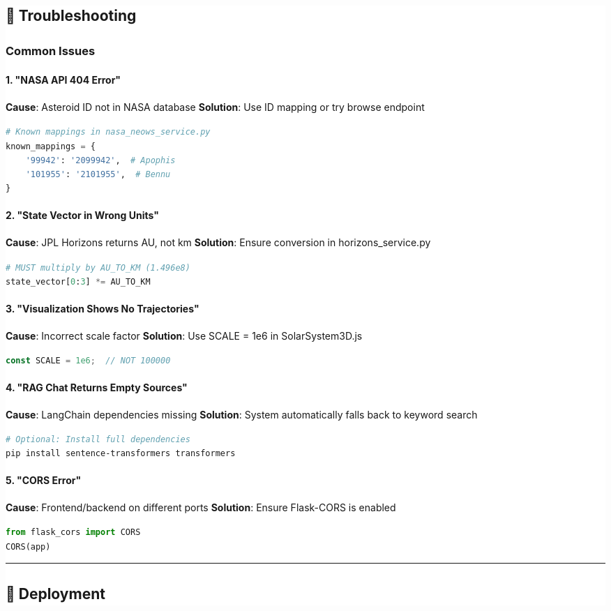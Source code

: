
## 🐛 Troubleshooting

### Common Issues

#### 1. "NASA API 404 Error"
**Cause**: Asteroid ID not in NASA database
**Solution**: Use ID mapping or try browse endpoint

```python
# Known mappings in nasa_neows_service.py
known_mappings = {
    '99942': '2099942',  # Apophis
    '101955': '2101955',  # Bennu
}
```

#### 2. "State Vector in Wrong Units"
**Cause**: JPL Horizons returns AU, not km
**Solution**: Ensure conversion in horizons_service.py

```python
# MUST multiply by AU_TO_KM (1.496e8)
state_vector[0:3] *= AU_TO_KM
```

#### 3. "Visualization Shows No Trajectories"
**Cause**: Incorrect scale factor
**Solution**: Use SCALE = 1e6 in SolarSystem3D.js

```javascript
const SCALE = 1e6;  // NOT 100000
```

#### 4. "RAG Chat Returns Empty Sources"
**Cause**: LangChain dependencies missing
**Solution**: System automatically falls back to keyword search

```bash
# Optional: Install full dependencies
pip install sentence-transformers transformers
```

#### 5. "CORS Error"
**Cause**: Frontend/backend on different ports
**Solution**: Ensure Flask-CORS is enabled

```python
from flask_cors import CORS
CORS(app)
```

---

## 🚀 Deployment
